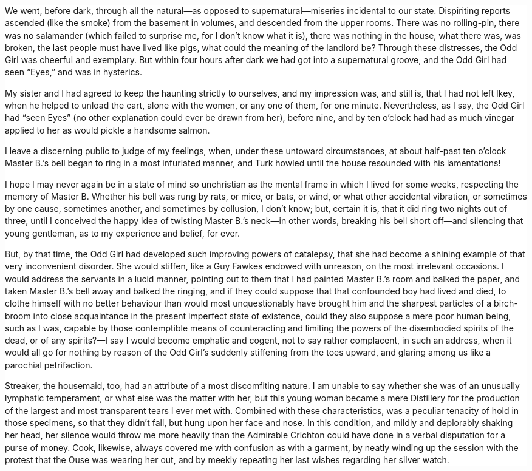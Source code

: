 We went, before dark, through all the natural—as opposed to
supernatural—miseries incidental to our state.  Dispiriting reports
ascended (like the smoke) from the basement in volumes, and descended
from the upper rooms.  There was no rolling-pin, there was no salamander
(which failed to surprise me, for I don’t know what it is), there was
nothing in the house, what there was, was broken, the last people must
have lived like pigs, what could the meaning of the landlord be?  Through
these distresses, the Odd Girl was cheerful and exemplary.  But within
four hours after dark we had got into a supernatural groove, and the Odd
Girl had seen “Eyes,” and was in hysterics.

My sister and I had agreed to keep the haunting strictly to ourselves,
and my impression was, and still is, that I had not left Ikey, when he
helped to unload the cart, alone with the women, or any one of them, for
one minute.  Nevertheless, as I say, the Odd Girl had “seen Eyes” (no
other explanation could ever be drawn from her), before nine, and by ten
o’clock had had as much vinegar applied to her as would pickle a handsome
salmon.

I leave a discerning public to judge of my feelings, when, under these
untoward circumstances, at about half-past ten o’clock Master B.’s bell
began to ring in a most infuriated manner, and Turk howled until the
house resounded with his lamentations!

I hope I may never again be in a state of mind so unchristian as the
mental frame in which I lived for some weeks, respecting the memory of
Master B.  Whether his bell was rung by rats, or mice, or bats, or wind,
or what other accidental vibration, or sometimes by one cause, sometimes
another, and sometimes by collusion, I don’t know; but, certain it is,
that it did ring two nights out of three, until I conceived the happy
idea of twisting Master B.’s neck—in other words, breaking his bell short
off—and silencing that young gentleman, as to my experience and belief,
for ever.

But, by that time, the Odd Girl had developed such improving powers of
catalepsy, that she had become a shining example of that very
inconvenient disorder.  She would stiffen, like a Guy Fawkes endowed with
unreason, on the most irrelevant occasions.  I would address the servants
in a lucid manner, pointing out to them that I had painted Master B.’s
room and balked the paper, and taken Master B.’s bell away and balked the
ringing, and if they could suppose that that confounded boy had lived and
died, to clothe himself with no better behaviour than would most
unquestionably have brought him and the sharpest particles of a
birch-broom into close acquaintance in the present imperfect state of
existence, could they also suppose a mere poor human being, such as I
was, capable by those contemptible means of counteracting and limiting
the powers of the disembodied spirits of the dead, or of any spirits?—I
say I would become emphatic and cogent, not to say rather complacent, in
such an address, when it would all go for nothing by reason of the Odd
Girl’s suddenly stiffening from the toes upward, and glaring among us
like a parochial petrifaction.

Streaker, the housemaid, too, had an attribute of a most discomfiting
nature.  I am unable to say whether she was of an unusually lymphatic
temperament, or what else was the matter with her, but this young woman
became a mere Distillery for the production of the largest and most
transparent tears I ever met with.  Combined with these characteristics,
was a peculiar tenacity of hold in those specimens, so that they didn’t
fall, but hung upon her face and nose.  In this condition, and mildly and
deplorably shaking her head, her silence would throw me more heavily than
the Admirable Crichton could have done in a verbal disputation for a
purse of money.  Cook, likewise, always covered me with confusion as with
a garment, by neatly winding up the session with the protest that the
Ouse was wearing her out, and by meekly repeating her last wishes
regarding her silver watch.
